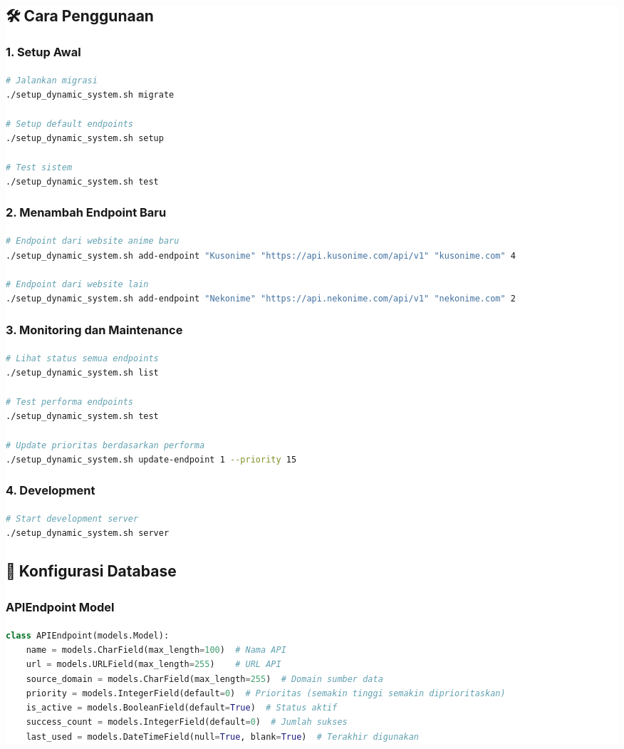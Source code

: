 ## 🛠️ Cara Penggunaan

### 1. **Setup Awal**
```bash
# Jalankan migrasi
./setup_dynamic_system.sh migrate

# Setup default endpoints
./setup_dynamic_system.sh setup

# Test sistem
./setup_dynamic_system.sh test
```

### 2. **Menambah Endpoint Baru**
```bash
# Endpoint dari website anime baru
./setup_dynamic_system.sh add-endpoint "Kusonime" "https://api.kusonime.com/api/v1" "kusonime.com" 4

# Endpoint dari website lain
./setup_dynamic_system.sh add-endpoint "Nekonime" "https://api.nekonime.com/api/v1" "nekonime.com" 2
```

### 3. **Monitoring dan Maintenance**
```bash
# Lihat status semua endpoints
./setup_dynamic_system.sh list

# Test performa endpoints
./setup_dynamic_system.sh test

# Update prioritas berdasarkan performa
./setup_dynamic_system.sh update-endpoint 1 --priority 15
```

### 4. **Development**
```bash
# Start development server
./setup_dynamic_system.sh server
```

## 🔧 Konfigurasi Database

### APIEndpoint Model
```python
class APIEndpoint(models.Model):
    name = models.CharField(max_length=100)  # Nama API
    url = models.URLField(max_length=255)    # URL API
    source_domain = models.CharField(max_length=255)  # Domain sumber data
    priority = models.IntegerField(default=0)  # Prioritas (semakin tinggi semakin diprioritaskan)
    is_active = models.BooleanField(default=True)  # Status aktif
    success_count = models.IntegerField(default=0)  # Jumlah sukses
    last_used = models.DateTimeField(null=True, blank=True)  # Terakhir digunakan
```
